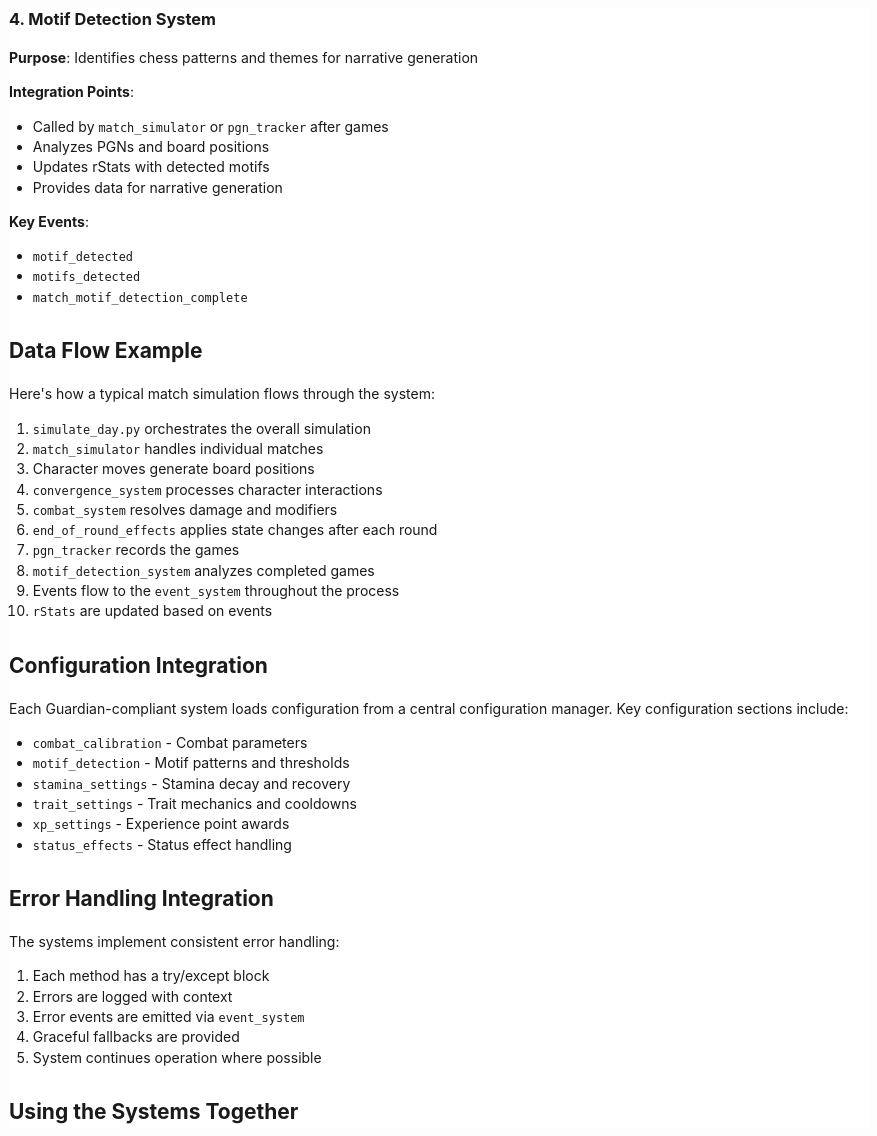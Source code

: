 ### 4. Motif Detection System

**Purpose**: Identifies chess patterns and themes for narrative generation

**Integration Points**:
- Called by `match_simulator` or `pgn_tracker` after games
- Analyzes PGNs and board positions
- Updates rStats with detected motifs
- Provides data for narrative generation

**Key Events**:
- `motif_detected`
- `motifs_detected`
- `match_motif_detection_complete`

## Data Flow Example

Here's how a typical match simulation flows through the system:

1. `simulate_day.py` orchestrates the overall simulation
2. `match_simulator` handles individual matches
3. Character moves generate board positions
4. `convergence_system` processes character interactions
5. `combat_system` resolves damage and modifiers
6. `end_of_round_effects` applies state changes after each round
7. `pgn_tracker` records the games
8. `motif_detection_system` analyzes completed games
9. Events flow to the `event_system` throughout the process
10. `rStats` are updated based on events

## Configuration Integration

Each Guardian-compliant system loads configuration from a central configuration manager. Key configuration sections include:

- `combat_calibration` - Combat parameters
- `motif_detection` - Motif patterns and thresholds
- `stamina_settings` - Stamina decay and recovery
- `trait_settings` - Trait mechanics and cooldowns
- `xp_settings` - Experience point awards
- `status_effects` - Status effect handling

## Error Handling Integration

The systems implement consistent error handling:

1. Each method has a try/except block
2. Errors are logged with context
3. Error events are emitted via `event_system`
4. Graceful fallbacks are provided
5. System continues operation where possible

## Using the Systems Together
